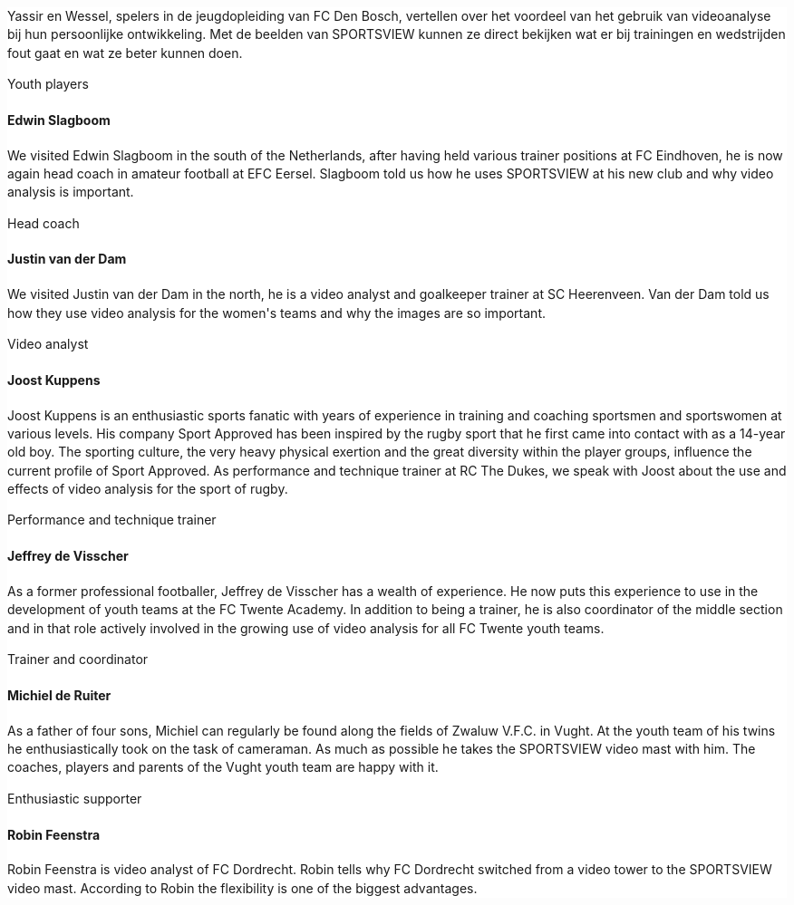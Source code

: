 Yassir en Wessel, spelers in de jeugdopleiding van FC Den Bosch, vertellen over het voordeel van het gebruik van videoanalyse bij hun persoonlijke ontwikkeling. Met de beelden van SPORTSVIEW kunnen ze direct bekijken wat er bij trainingen en wedstrijden fout gaat en wat ze beter kunnen doen.

Youth players

#### Edwin Slagboom

We visited Edwin Slagboom in the south of the Netherlands, after having held various trainer positions at FC Eindhoven, he is now again head coach in amateur football at EFC Eersel. Slagboom told us how he uses SPORTSVIEW at his new club and why video analysis is important.

Head coach

#### Justin van der Dam

We visited Justin van der Dam in the north, he is a video analyst and goalkeeper trainer at SC Heerenveen. Van der Dam told us how they use video analysis for the women's teams and why the images are so important.

Video analyst

#### Joost Kuppens

Joost Kuppens is an enthusiastic sports fanatic with years of experience in training and coaching sportsmen and sportswomen at various levels. His company Sport Approved has been inspired by the rugby sport that he first came into contact with as a 14-year old boy. The sporting culture, the very heavy physical exertion and the great diversity within the player groups, influence the current profile of Sport Approved. As performance and technique trainer at RC The Dukes, we speak with Joost about the use and effects of video analysis for the sport of rugby.

Performance and technique trainer

#### Jeffrey de Visscher

As a former professional footballer, Jeffrey de Visscher has a wealth of experience. He now puts this experience to use in the development of youth teams at the FC Twente Academy. In addition to being a trainer, he is also coordinator of the middle section and in that role actively involved in the growing use of video analysis for all FC Twente youth teams.

Trainer and coordinator

#### Michiel de Ruiter

As a father of four sons, Michiel can regularly be found along the fields of Zwaluw V.F.C. in Vught. At the youth team of his twins he enthusiastically took on the task of cameraman. As much as possible he takes the SPORTSVIEW video mast with him. The coaches, players and parents of the Vught youth team are happy with it.

Enthusiastic supporter

#### Robin Feenstra

Robin Feenstra is video analyst of FC Dordrecht. Robin tells why FC Dordrecht switched from a video tower to the SPORTSVIEW video mast. According to Robin the flexibility is one of the biggest advantages.
